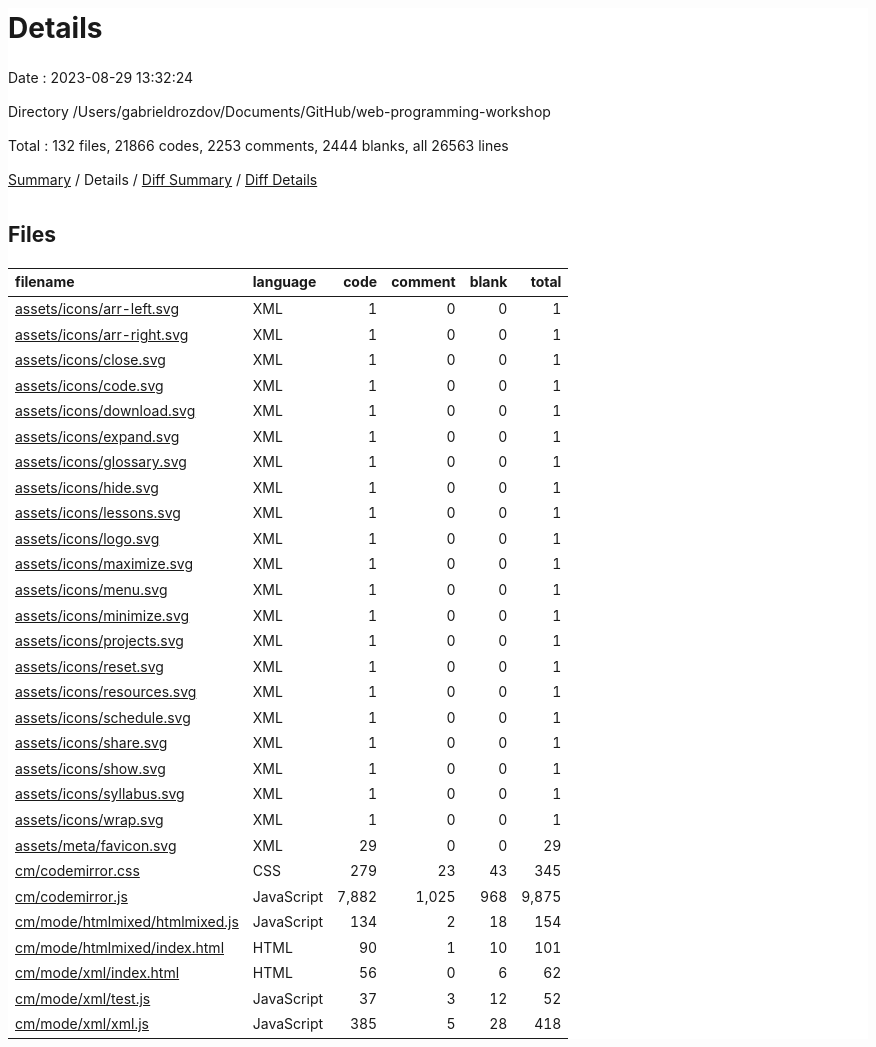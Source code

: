 # Details

Date : 2023-08-29 13:32:24

Directory /Users/gabrieldrozdov/Documents/GitHub/web-programming-workshop

Total : 132 files,  21866 codes, 2253 comments, 2444 blanks, all 26563 lines

[Summary](results.md) / Details / [Diff Summary](diff.md) / [Diff Details](diff-details.md)

## Files
| filename | language | code | comment | blank | total |
| :--- | :--- | ---: | ---: | ---: | ---: |
| [assets/icons/arr-left.svg](/assets/icons/arr-left.svg) | XML | 1 | 0 | 0 | 1 |
| [assets/icons/arr-right.svg](/assets/icons/arr-right.svg) | XML | 1 | 0 | 0 | 1 |
| [assets/icons/close.svg](/assets/icons/close.svg) | XML | 1 | 0 | 0 | 1 |
| [assets/icons/code.svg](/assets/icons/code.svg) | XML | 1 | 0 | 0 | 1 |
| [assets/icons/download.svg](/assets/icons/download.svg) | XML | 1 | 0 | 0 | 1 |
| [assets/icons/expand.svg](/assets/icons/expand.svg) | XML | 1 | 0 | 0 | 1 |
| [assets/icons/glossary.svg](/assets/icons/glossary.svg) | XML | 1 | 0 | 0 | 1 |
| [assets/icons/hide.svg](/assets/icons/hide.svg) | XML | 1 | 0 | 0 | 1 |
| [assets/icons/lessons.svg](/assets/icons/lessons.svg) | XML | 1 | 0 | 0 | 1 |
| [assets/icons/logo.svg](/assets/icons/logo.svg) | XML | 1 | 0 | 0 | 1 |
| [assets/icons/maximize.svg](/assets/icons/maximize.svg) | XML | 1 | 0 | 0 | 1 |
| [assets/icons/menu.svg](/assets/icons/menu.svg) | XML | 1 | 0 | 0 | 1 |
| [assets/icons/minimize.svg](/assets/icons/minimize.svg) | XML | 1 | 0 | 0 | 1 |
| [assets/icons/projects.svg](/assets/icons/projects.svg) | XML | 1 | 0 | 0 | 1 |
| [assets/icons/reset.svg](/assets/icons/reset.svg) | XML | 1 | 0 | 0 | 1 |
| [assets/icons/resources.svg](/assets/icons/resources.svg) | XML | 1 | 0 | 0 | 1 |
| [assets/icons/schedule.svg](/assets/icons/schedule.svg) | XML | 1 | 0 | 0 | 1 |
| [assets/icons/share.svg](/assets/icons/share.svg) | XML | 1 | 0 | 0 | 1 |
| [assets/icons/show.svg](/assets/icons/show.svg) | XML | 1 | 0 | 0 | 1 |
| [assets/icons/syllabus.svg](/assets/icons/syllabus.svg) | XML | 1 | 0 | 0 | 1 |
| [assets/icons/wrap.svg](/assets/icons/wrap.svg) | XML | 1 | 0 | 0 | 1 |
| [assets/meta/favicon.svg](/assets/meta/favicon.svg) | XML | 29 | 0 | 0 | 29 |
| [cm/codemirror.css](/cm/codemirror.css) | CSS | 279 | 23 | 43 | 345 |
| [cm/codemirror.js](/cm/codemirror.js) | JavaScript | 7,882 | 1,025 | 968 | 9,875 |
| [cm/mode/htmlmixed/htmlmixed.js](/cm/mode/htmlmixed/htmlmixed.js) | JavaScript | 134 | 2 | 18 | 154 |
| [cm/mode/htmlmixed/index.html](/cm/mode/htmlmixed/index.html) | HTML | 90 | 1 | 10 | 101 |
| [cm/mode/xml/index.html](/cm/mode/xml/index.html) | HTML | 56 | 0 | 6 | 62 |
| [cm/mode/xml/test.js](/cm/mode/xml/test.js) | JavaScript | 37 | 3 | 12 | 52 |
| [cm/mode/xml/xml.js](/cm/mode/xml/xml.js) | JavaScript | 385 | 5 | 28 | 418 |